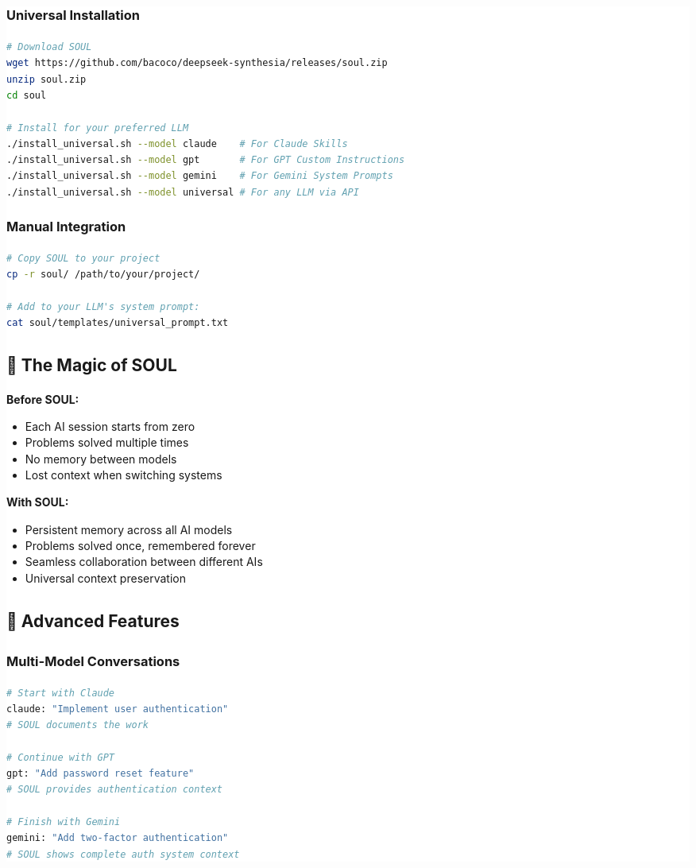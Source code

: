 ### Universal Installation
```bash
# Download SOUL
wget https://github.com/bacoco/deepseek-synthesia/releases/soul.zip
unzip soul.zip
cd soul

# Install for your preferred LLM
./install_universal.sh --model claude    # For Claude Skills
./install_universal.sh --model gpt       # For GPT Custom Instructions  
./install_universal.sh --model gemini    # For Gemini System Prompts
./install_universal.sh --model universal # For any LLM via API
```

### Manual Integration
```bash
# Copy SOUL to your project
cp -r soul/ /path/to/your/project/

# Add to your LLM's system prompt:
cat soul/templates/universal_prompt.txt
```

## 🌟 The Magic of SOUL

**Before SOUL:**
- Each AI session starts from zero
- Problems solved multiple times
- No memory between models
- Lost context when switching systems

**With SOUL:**
- Persistent memory across all AI models
- Problems solved once, remembered forever
- Seamless collaboration between different AIs
- Universal context preservation

## 🚀 Advanced Features

### Multi-Model Conversations
```bash
# Start with Claude
claude: "Implement user authentication"
# SOUL documents the work

# Continue with GPT
gpt: "Add password reset feature" 
# SOUL provides authentication context

# Finish with Gemini  
gemini: "Add two-factor authentication"
# SOUL shows complete auth system context
```
